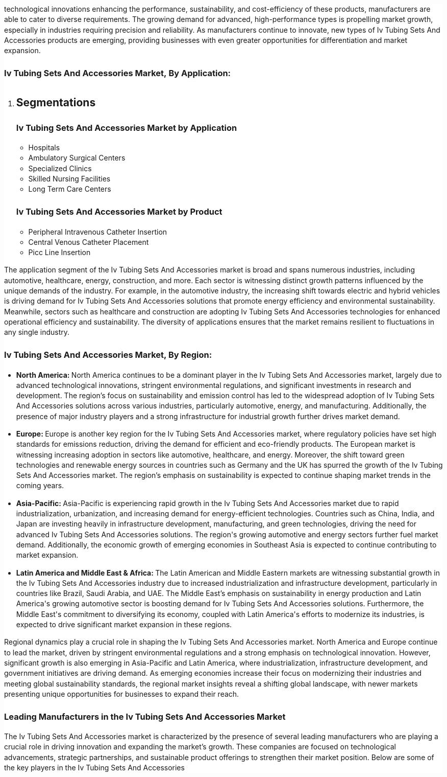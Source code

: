 technological innovations enhancing the performance, sustainability, and cost-efficiency of these products, manufacturers are able to cater to diverse requirements. The growing demand for advanced, high-performance types is propelling market growth, especially in industries requiring precision and reliability. As manufacturers continue to innovate, new types of Iv Tubing Sets And Accessories products are emerging, providing businesses with even greater opportunities for differentiation and market expansion.</p><h3>Iv Tubing Sets And Accessories Market,&nbsp;By Application:</h3><ol><li><h2>Segmentations</h2><h3>Iv Tubing Sets And Accessories Market by Application</h3><ul><li>Hospitals</li><li>Ambulatory Surgical Centers</li><li>Specialized Clinics</li><li>Skilled Nursing Facilities</li><li>Long Term Care Centers</li></ul><h3>Iv Tubing Sets And Accessories Market by Product</h3><ul><li>Peripheral Intravenous Catheter Insertion</li><li>Central Venous Catheter Placement</li><li>Picc Line Insertion</li></ul></li></ol><p>The application segment of the Iv Tubing Sets And Accessories market is broad and spans numerous industries, including automotive, healthcare, energy, construction, and more. Each sector is witnessing distinct growth patterns influenced by the unique demands of the industry. For example, in the automotive industry, the increasing shift towards electric and hybrid vehicles is driving demand for Iv Tubing Sets And Accessories solutions that promote energy efficiency and environmental sustainability. Meanwhile, sectors such as healthcare and construction are adopting Iv Tubing Sets And Accessories technologies for enhanced operational efficiency and sustainability. The diversity of applications ensures that the market remains resilient to fluctuations in any single industry.</p><h3>Iv Tubing Sets And Accessories Market, By Region:</h3><ul><li><p><strong>North America:&nbsp;</strong>North America continues to be a dominant player in the Iv Tubing Sets And Accessories market, largely due to advanced technological innovations, stringent environmental regulations, and significant investments in research and development. The region&rsquo;s focus on sustainability and emission control has led to the widespread adoption of Iv Tubing Sets And Accessories solutions across various industries, particularly automotive, energy, and manufacturing. Additionally, the presence of major industry players and a strong infrastructure for industrial growth further drives market demand.</p></li><li><p><strong><strong>Europe:&nbsp;</strong></strong>Europe is another key region for the Iv Tubing Sets And Accessories market, where regulatory policies have set high standards for emissions reduction, driving the demand for efficient and eco-friendly products. The European market is witnessing increasing adoption in sectors like automotive, healthcare, and energy. Moreover, the shift toward green technologies and renewable energy sources in countries such as Germany and the UK has spurred the growth of the Iv Tubing Sets And Accessories market. The region&rsquo;s emphasis on sustainability is expected to continue shaping market trends in the coming years.</p></li><li><p><strong><strong>Asia-Pacific:&nbsp;</strong></strong>Asia-Pacific is experiencing rapid growth in the Iv Tubing Sets And Accessories market due to rapid industrialization, urbanization, and increasing demand for energy-efficient technologies. Countries such as China, India, and Japan are investing heavily in infrastructure development, manufacturing, and green technologies, driving the need for advanced Iv Tubing Sets And Accessories solutions. The region's growing automotive and energy sectors further fuel market demand. Additionally, the economic growth of emerging economies in Southeast Asia is expected to continue contributing to market expansion.</p></li><li><p><strong><strong>Latin America and Middle East &amp; Africa:&nbsp;</strong></strong>The Latin American and Middle Eastern markets are witnessing substantial growth in the Iv Tubing Sets And Accessories industry due to increased industrialization and infrastructure development, particularly in countries like Brazil, Saudi Arabia, and UAE. The Middle East&rsquo;s emphasis on sustainability in energy production and Latin America's growing automotive sector is boosting demand for Iv Tubing Sets And Accessories solutions. Furthermore, the Middle East's commitment to diversifying its economy, coupled with Latin America's efforts to modernize its industries, is expected to drive significant market expansion in these regions.</p></li></ul><p>Regional dynamics play a crucial role in shaping the Iv Tubing Sets And Accessories market. North America and Europe continue to lead the market, driven by stringent environmental regulations and a strong emphasis on technological innovation. However, significant growth is also emerging in Asia-Pacific and Latin America, where industrialization, infrastructure development, and government initiatives are driving demand. As emerging economies increase their focus on modernizing their industries and meeting global sustainability standards, the regional market insights reveal a shifting global landscape, with newer markets presenting unique opportunities for businesses to expand their reach.</p><h3><strong>Leading Manufacturers in the Iv Tubing Sets And Accessories Market</strong></h3><p>The Iv Tubing Sets And Accessories market is characterized by the presence of several leading manufacturers who are playing a crucial role in driving innovation and expanding the market&rsquo;s growth. These companies are focused on technological advancements, strategic partnerships, and sustainable product offerings to strengthen their market position. Below are some of the key players in the Iv Tubing Sets And Accessories